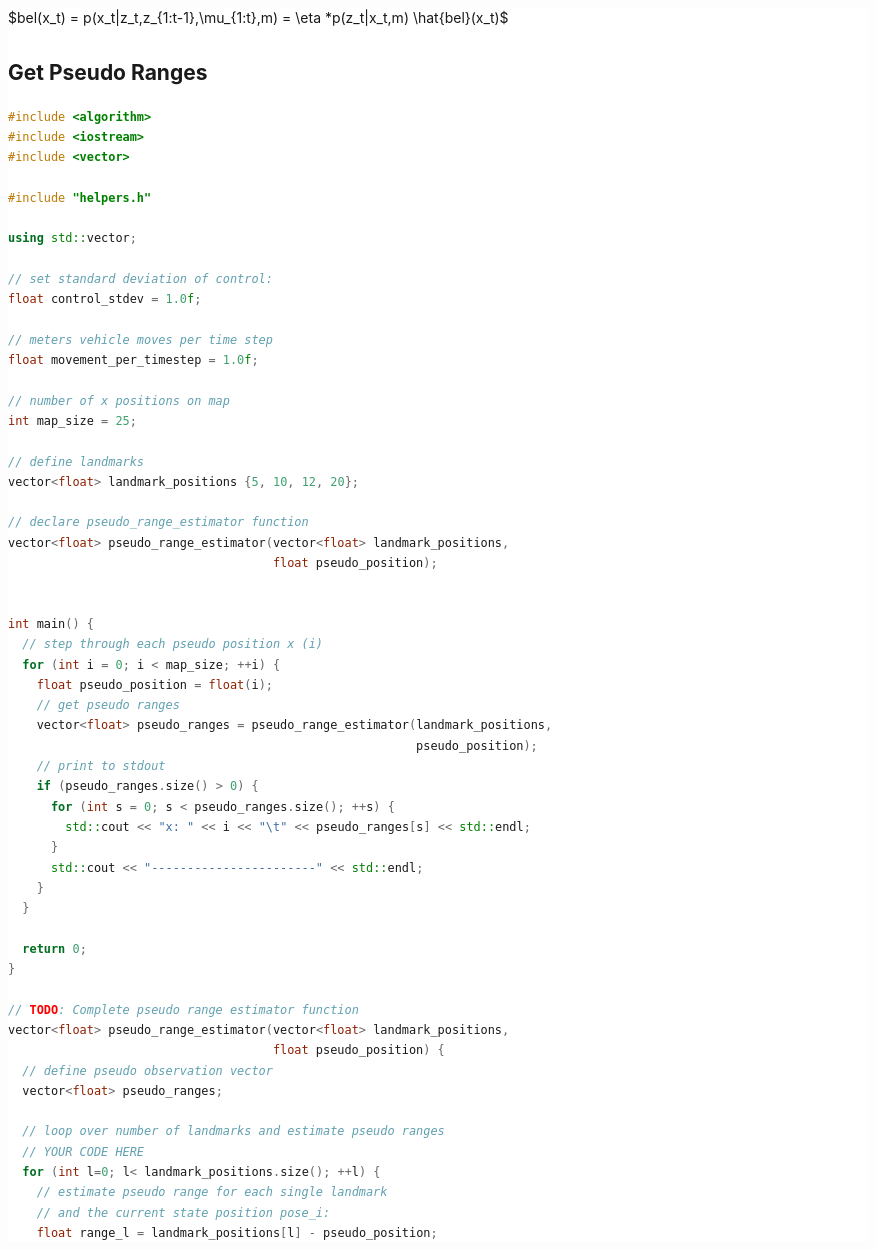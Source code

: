 $bel(x_t) = p(x_t|z_t,z_{1:t-1},\mu_{1:t},m) = \eta *p(z_t|x_t,m) \hat{bel}(x_t)$





## Get Pseudo Ranges

```c++
#include <algorithm>
#include <iostream>
#include <vector>

#include "helpers.h"

using std::vector;

// set standard deviation of control:
float control_stdev = 1.0f;

// meters vehicle moves per time step
float movement_per_timestep = 1.0f;

// number of x positions on map
int map_size = 25;

// define landmarks
vector<float> landmark_positions {5, 10, 12, 20};

// declare pseudo_range_estimator function
vector<float> pseudo_range_estimator(vector<float> landmark_positions, 
                                     float pseudo_position);


int main() {    
  // step through each pseudo position x (i)
  for (int i = 0; i < map_size; ++i) {
    float pseudo_position = float(i);
    // get pseudo ranges
    vector<float> pseudo_ranges = pseudo_range_estimator(landmark_positions, 
                                                         pseudo_position);
    // print to stdout
    if (pseudo_ranges.size() > 0) {
      for (int s = 0; s < pseudo_ranges.size(); ++s) {
        std::cout << "x: " << i << "\t" << pseudo_ranges[s] << std::endl;
      }
      std::cout << "-----------------------" << std::endl;
    }   
  } 

  return 0;
}

// TODO: Complete pseudo range estimator function
vector<float> pseudo_range_estimator(vector<float> landmark_positions, 
                                     float pseudo_position) {
  // define pseudo observation vector
  vector<float> pseudo_ranges;
            
  // loop over number of landmarks and estimate pseudo ranges
  // YOUR CODE HERE
  for (int l=0; l< landmark_positions.size(); ++l) {
    // estimate pseudo range for each single landmark 
    // and the current state position pose_i:
    float range_l = landmark_positions[l] - pseudo_position;
```